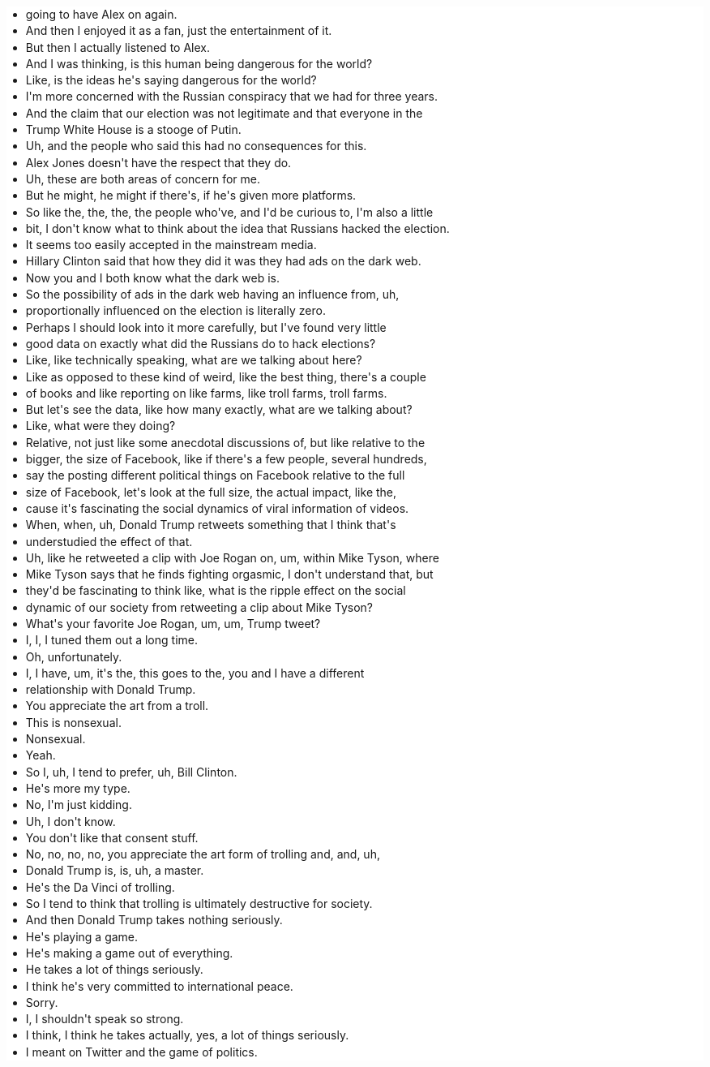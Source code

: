 *  going to have Alex on again.
*  And then I enjoyed it as a fan, just the entertainment of it.
*  But then I actually listened to Alex.
*  And I was thinking, is this human being dangerous for the world?
*  Like, is the ideas he's saying dangerous for the world?
*  I'm more concerned with the Russian conspiracy that we had for three years.
*  And the claim that our election was not legitimate and that everyone in the
*  Trump White House is a stooge of Putin.
*  Uh, and the people who said this had no consequences for this.
*  Alex Jones doesn't have the respect that they do.
*  Uh, these are both areas of concern for me.
*  But he might, he might if there's, if he's given more platforms.
*  So like the, the, the, the people who've, and I'd be curious to, I'm also a little
*  bit, I don't know what to think about the idea that Russians hacked the election.
*  It seems too easily accepted in the mainstream media.
*  Hillary Clinton said that how they did it was they had ads on the dark web.
*  Now you and I both know what the dark web is.
*  So the possibility of ads in the dark web having an influence from, uh,
*  proportionally influenced on the election is literally zero.
*  Perhaps I should look into it more carefully, but I've found very little
*  good data on exactly what did the Russians do to hack elections?
*  Like, like technically speaking, what are we talking about here?
*  Like as opposed to these kind of weird, like the best thing, there's a couple
*  of books and like reporting on like farms, like troll farms, troll farms.
*  But let's see the data, like how many exactly, what are we talking about?
*  Like, what were they doing?
*  Relative, not just like some anecdotal discussions of, but like relative to the
*  bigger, the size of Facebook, like if there's a few people, several hundreds,
*  say the posting different political things on Facebook relative to the full
*  size of Facebook, let's look at the full size, the actual impact, like the,
*  cause it's fascinating the social dynamics of viral information of videos.
*  When, when, uh, Donald Trump retweets something that I think that's
*  understudied the effect of that.
*  Uh, like he retweeted a clip with Joe Rogan on, um, within Mike Tyson, where
*  Mike Tyson says that he finds fighting orgasmic, I don't understand that, but
*  they'd be fascinating to think like, what is the ripple effect on the social
*  dynamic of our society from retweeting a clip about Mike Tyson?
*  What's your favorite Joe Rogan, um, um, Trump tweet?
*  I, I, I tuned them out a long time.
*  Oh, unfortunately.
*  I, I have, um, it's the, this goes to the, you and I have a different
*  relationship with Donald Trump.
*  You appreciate the art from a troll.
*  This is nonsexual.
*  Nonsexual.
*  Yeah.
*  So I, uh, I tend to prefer, uh, Bill Clinton.
*  He's more my type.
*  No, I'm just kidding.
*  Uh, I don't know.
*  You don't like that consent stuff.
*  No, no, no, no, you appreciate the art form of trolling and, and, uh,
*  Donald Trump is, is, uh, a master.
*  He's the Da Vinci of trolling.
*  So I tend to think that trolling is ultimately destructive for society.
*  And then Donald Trump takes nothing seriously.
*  He's playing a game.
*  He's making a game out of everything.
*  He takes a lot of things seriously.
*  I think he's very committed to international peace.
*  Sorry.
*  I, I shouldn't speak so strong.
*  I think, I think he takes actually, yes, a lot of things seriously.
*  I meant on Twitter and the game of politics.